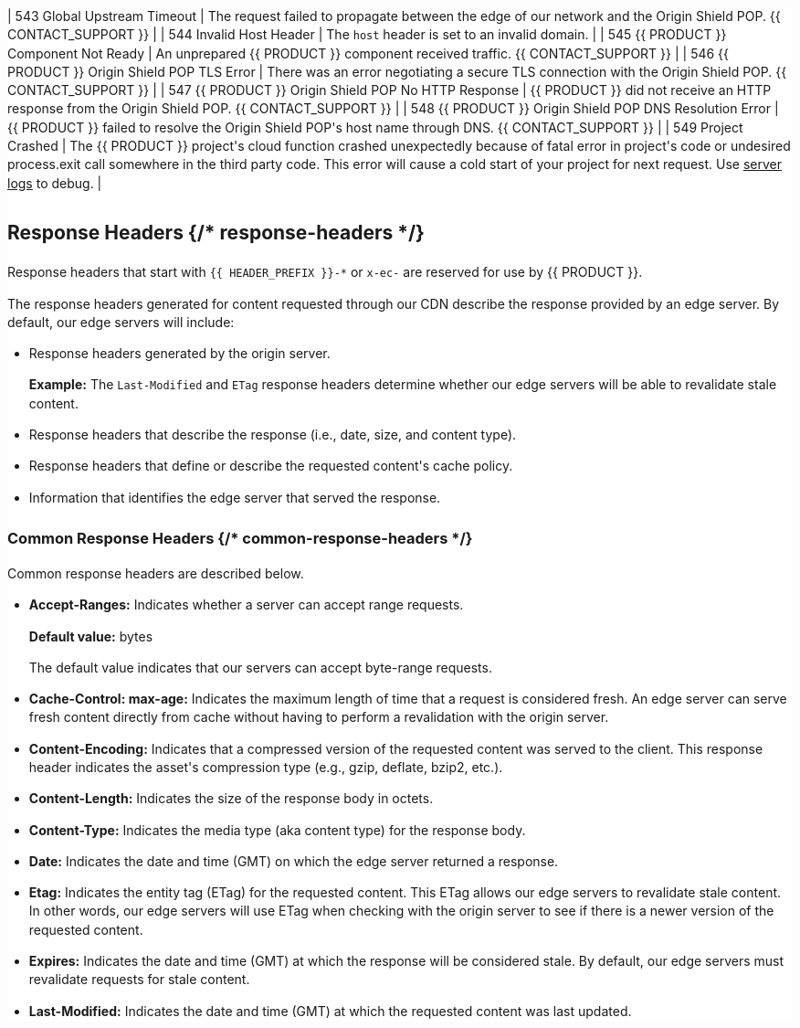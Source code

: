 | 543 Global Upstream Timeout                                                                                                                              | The request failed to propagate between the edge of our network and the Origin Shield POP. {{ CONTACT_SUPPORT }}                                                                                                                                                                                                                                           |
| 544 Invalid Host Header                                                                                                                                  | The `host` header is set to an invalid domain.                                                                                                                                                                                                                                                                                                             |
| 545 {{ PRODUCT }} Component Not Ready                                                                                                                    | An unprepared {{ PRODUCT }} component received traffic. {{ CONTACT_SUPPORT }}                                                                                                                                                                                                                                                                              |
| 546 {{ PRODUCT }} Origin Shield POP TLS Error                                                                                                            | There was an error negotiating a secure TLS connection with the Origin Shield POP. {{ CONTACT_SUPPORT }}                                                                                                                                                                                                                                                   |
| 547 {{ PRODUCT }} Origin Shield POP No HTTP Response                                                                                                     | {{ PRODUCT }} did not receive an HTTP response from the Origin Shield POP. {{ CONTACT_SUPPORT }}                                                                                                                                                                                                                                                           |
| 548 {{ PRODUCT }} Origin Shield POP DNS Resolution Error                                                                                                 | {{ PRODUCT }} failed to resolve the Origin Shield POP's host name through DNS. {{ CONTACT_SUPPORT }}                                                                                                                                                                                                                                                       |
| 549 Project Crashed                                                                                                                                      | The {{ PRODUCT }} project's cloud function crashed unexpectedly because of fatal error in project's code or undesired process.exit call somewhere in the third party code. This error will cause a cold start of your project for next request. Use [server logs](/applications/logs/server_logs) to debug.                                                |

## Response Headers {/* response-headers */}

<Callout type="info">

Response headers that start with `{{ HEADER_PREFIX }}-*` or `x-ec-` are reserved for use by {{ PRODUCT }}.

</Callout>

The response headers generated for content requested through our CDN describe the response provided by an edge server. By default, our edge servers will include:

- Response headers generated by the origin server.

  **Example:** The `Last-Modified` and `ETag` response headers determine whether our edge servers will be able to revalidate stale content.

- Response headers that describe the response (i.e., date, size, and content type).
- Response headers that define or describe the requested content's cache policy.
- Information that identifies the edge server that served the response.

### Common Response Headers {/* common-response-headers */}

Common response headers are described below.

- **Accept-Ranges:** Indicates whether a server can accept range requests.

  **Default value:** bytes

  <Callout type="info">

  The default value indicates that our servers can accept byte-range requests.

  </Callout>

- **Cache-Control: max-age:** Indicates the maximum length of time that a request is considered fresh. An edge server can serve fresh content directly from cache without having to perform a revalidation with the origin server.
- **Content-Encoding:** Indicates that a compressed version of the requested content was served to the client. This response header indicates the asset's compression type (e.g., gzip, deflate, bzip2, etc.).
- **Content-Length:** Indicates the size of the response body in octets.
- **Content-Type:** Indicates the media type (aka content type) for the response body.
- **Date:** Indicates the date and time (GMT) on which the edge server returned a response.
- **Etag:** Indicates the entity tag (ETag) for the requested content. This ETag allows our edge servers to revalidate stale content. In other words, our edge servers will use ETag when checking with the origin server to see if there is a newer version of the requested content.
- **Expires:** Indicates the date and time (GMT) at which the response will be considered stale. By default, our edge servers must revalidate requests for stale content.
- **Last-Modified:** Indicates the date and time (GMT) at which the requested content was last updated.
